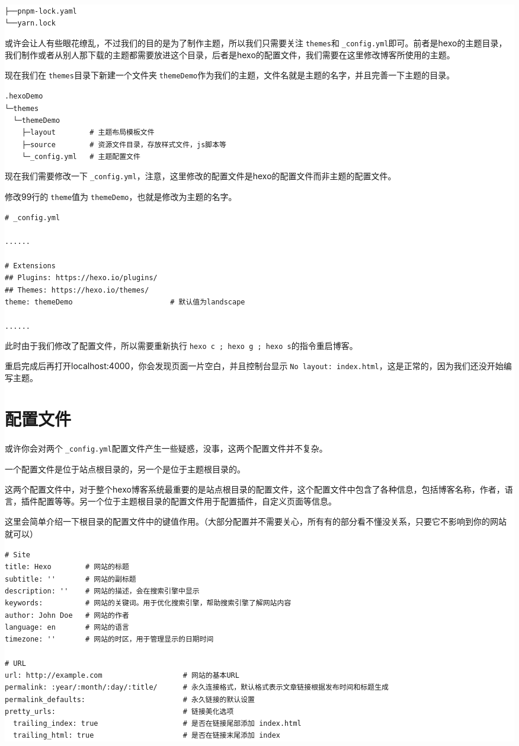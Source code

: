 ```
├──pnpm-lock.yaml
└──yarn.lock

```

或许会让人有些眼花缭乱，不过我们的目的是为了制作主题，所以我们只需要关注 `themes`和 `_config.yml`即可。前者是hexo的主题目录，我们制作或者从别人那下载的主题都需要放进这个目录，后者是hexo的配置文件，我们需要在这里修改博客所使用的主题。

现在我们在 `themes`目录下新建一个文件夹 `themeDemo`作为我们的主题，文件名就是主题的名字，并且完善一下主题的目录。

```
.hexoDemo
└─themes
  └─themeDemo
    ├─layout        # 主题布局模板文件
    ├─source        # 资源文件目录，存放样式文件，js脚本等
    └─_config.yml   # 主题配置文件
```

现在我们需要修改一下 `_config.yml`，注意，这里修改的配置文件是hexo的配置文件而非主题的配置文件。

修改99行的 `theme`值为 `themeDemo`，也就是修改为主题的名字。

```
# _config.yml

......

# Extensions
## Plugins: https://hexo.io/plugins/
## Themes: https://hexo.io/themes/
theme: themeDemo                       # 默认值为landscape

......

```

此时由于我们修改了配置文件，所以需要重新执行 `hexo c ; hexo g ; hexo s`的指令重启博客。

重启完成后再打开localhost:4000，你会发现页面一片空白，并且控制台显示 `No layout: index.html`，这是正常的，因为我们还没开始编写主题。

# 配置文件

或许你会对两个 `_config.yml`配置文件产生一些疑惑，没事，这两个配置文件并不复杂。

一个配置文件是位于站点根目录的，另一个是位于主题根目录的。

这两个配置文件中，对于整个hexo博客系统最重要的是站点根目录的配置文件，这个配置文件中包含了各种信息，包括博客名称，作者，语言，插件配置等等。另一个位于主题根目录的配置文件用于配置插件，自定义页面等信息。

这里会简单介绍一下根目录的配置文件中的键值作用。（大部分配置并不需要关心，所有有的部分看不懂没关系，只要它不影响到你的网站就可以）

```
# Site
title: Hexo        # 网站的标题
subtitle: ''       # 网站的副标题
description: ''    # 网站的描述，会在搜索引擎中显示
keywords:          # 网站的关键词。用于优化搜索引擎，帮助搜索引擎了解网站内容
author: John Doe   # 网站的作者
language: en       # 网站的语言
timezone: ''       # 网站的时区，用于管理显示的日期时间

# URL
url: http://example.com                   # 网站的基本URL
permalink: :year/:month/:day/:title/      # 永久连接格式，默认格式表示文章链接根据发布时间和标题生成
permalink_defaults:                       # 永久链接的默认设置
pretty_urls:                              # 链接美化选项
  trailing_index: true                    # 是否在链接尾部添加 index.html
  trailing_html: true                     # 是否在链接末尾添加 index
```